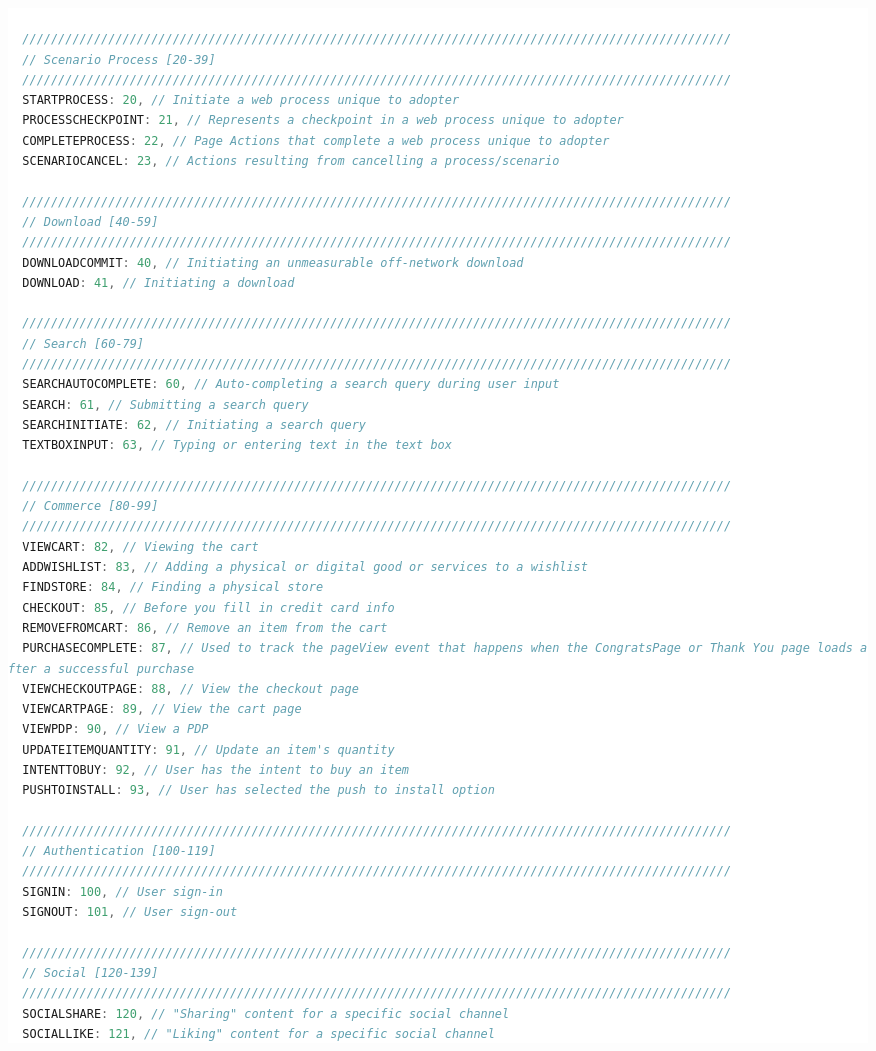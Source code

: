 ```js

  ///////////////////////////////////////////////////////////////////////////////////////////////////
  // Scenario Process [20-39]
  ///////////////////////////////////////////////////////////////////////////////////////////////////
  STARTPROCESS: 20, // Initiate a web process unique to adopter
  PROCESSCHECKPOINT: 21, // Represents a checkpoint in a web process unique to adopter
  COMPLETEPROCESS: 22, // Page Actions that complete a web process unique to adopter
  SCENARIOCANCEL: 23, // Actions resulting from cancelling a process/scenario

  ///////////////////////////////////////////////////////////////////////////////////////////////////
  // Download [40-59]
  ///////////////////////////////////////////////////////////////////////////////////////////////////
  DOWNLOADCOMMIT: 40, // Initiating an unmeasurable off-network download
  DOWNLOAD: 41, // Initiating a download

  ///////////////////////////////////////////////////////////////////////////////////////////////////
  // Search [60-79]
  ///////////////////////////////////////////////////////////////////////////////////////////////////
  SEARCHAUTOCOMPLETE: 60, // Auto-completing a search query during user input
  SEARCH: 61, // Submitting a search query
  SEARCHINITIATE: 62, // Initiating a search query
  TEXTBOXINPUT: 63, // Typing or entering text in the text box

  ///////////////////////////////////////////////////////////////////////////////////////////////////
  // Commerce [80-99]
  ///////////////////////////////////////////////////////////////////////////////////////////////////
  VIEWCART: 82, // Viewing the cart
  ADDWISHLIST: 83, // Adding a physical or digital good or services to a wishlist
  FINDSTORE: 84, // Finding a physical store
  CHECKOUT: 85, // Before you fill in credit card info
  REMOVEFROMCART: 86, // Remove an item from the cart
  PURCHASECOMPLETE: 87, // Used to track the pageView event that happens when the CongratsPage or Thank You page loads after a successful purchase
  VIEWCHECKOUTPAGE: 88, // View the checkout page
  VIEWCARTPAGE: 89, // View the cart page
  VIEWPDP: 90, // View a PDP
  UPDATEITEMQUANTITY: 91, // Update an item's quantity
  INTENTTOBUY: 92, // User has the intent to buy an item
  PUSHTOINSTALL: 93, // User has selected the push to install option

  ///////////////////////////////////////////////////////////////////////////////////////////////////
  // Authentication [100-119]
  ///////////////////////////////////////////////////////////////////////////////////////////////////
  SIGNIN: 100, // User sign-in
  SIGNOUT: 101, // User sign-out

  ///////////////////////////////////////////////////////////////////////////////////////////////////
  // Social [120-139]
  ///////////////////////////////////////////////////////////////////////////////////////////////////
  SOCIALSHARE: 120, // "Sharing" content for a specific social channel
  SOCIALLIKE: 121, // "Liking" content for a specific social channel
```